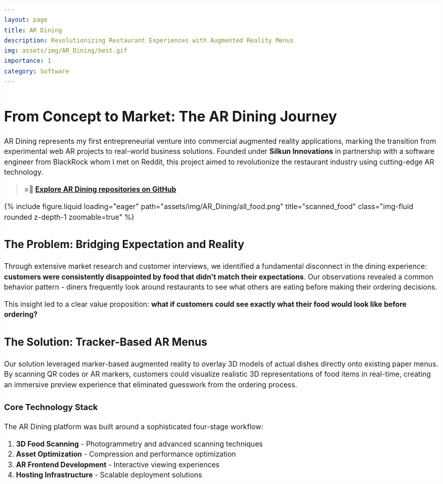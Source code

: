 ```yaml
---
layout: page
title: AR Dining
description: Revolutionizing Restaurant Experiences with Augmented Reality Menus
img: assets/img/AR_Dining/best.gif
importance: 1
category: Software
---
```


# From Concept to Market: The AR Dining Journey

AR Dining represents my first entrepreneurial venture into commercial augmented reality applications, marking the transition from experimental web AR projects to real-world business solutions. Founded under **Silkun Innovations** in partnership with a software engineer from BlackRock whom I met on Reddit, this project aimed to revolutionize the restaurant industry using cutting-edge AR technology.

> **= [Explore AR Dining repositories on GitHub](https://github.com/ar-dining)**

<div class="row">
    <div class="col-sm mt-3 mt-md-0">
        {% include figure.liquid loading="eager" path="assets/img/AR_Dining/all_food.png" title="scanned_food" class="img-fluid rounded z-depth-1 zoomable=true" %}
    </div>
</div>

## The Problem: Bridging Expectation and Reality

Through extensive market research and customer interviews, we identified a fundamental disconnect in the dining experience: **customers were consistently disappointed by food that didn't match their expectations**. Our observations revealed a common behavior pattern - diners frequently look around restaurants to see what others are eating before making their ordering decisions.

This insight led to a clear value proposition: **what if customers could see exactly what their food would look like before ordering?**

## The Solution: Tracker-Based AR Menus

Our solution leveraged marker-based augmented reality to overlay 3D models of actual dishes directly onto existing paper menus. By scanning QR codes or AR markers, customers could visualize realistic 3D representations of food items in real-time, creating an immersive preview experience that eliminated guesswork from the ordering process.

### Core Technology Stack

The AR Dining platform was built around a sophisticated four-stage workflow:

1. **3D Food Scanning** - Photogrammetry and advanced scanning techniques
2. **Asset Optimization** - Compression and performance optimization
3. **AR Frontend Development** - Interactive viewing experiences
4. **Hosting Infrastructure** - Scalable deployment solutions
